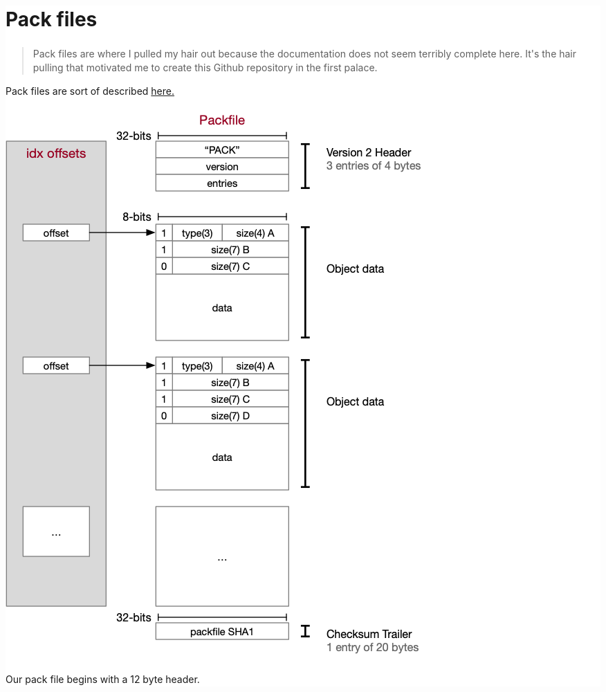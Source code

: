 # Pack files

> Pack files are where I pulled my hair out because the documentation does not seem terribly complete here. It's the hair pulling that motivated me to create this Github repository in the first palace.

Pack files are sort of described [here.](https://shafiul.github.io//gitbook/7_the_packfile.html)

![Pack File Format](pack.png)

Our pack file begins with a 12 byte header.
